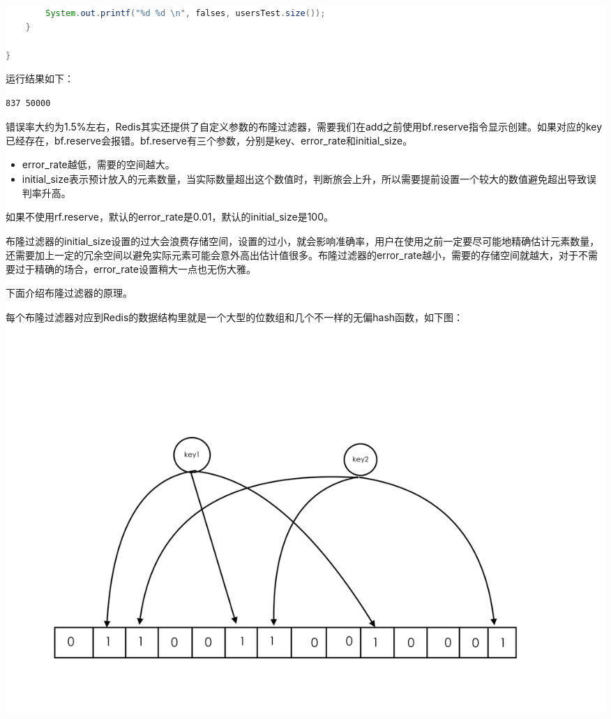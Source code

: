 ```java
        System.out.printf("%d %d \n", falses, usersTest.size());
    }

}
```

 运行结果如下：

```shell
837 50000 
```

错误率大约为1.5%左右，Redis其实还提供了自定义参数的布隆过滤器，需要我们在add之前使用bf.reserve指令显示创建。如果对应的key已经存在，bf.reserve会报错。bf.reserve有三个参数，分别是key、error_rate和initial_size。

- error_rate越低，需要的空间越大。
- initial_size表示预计放入的元素数量，当实际数量超出这个数值时，判断旅会上升，所以需要提前设置一个较大的数值避免超出导致误判率升高。

如果不使用rf.reserve，默认的error_rate是0.01，默认的initial_size是100。

布隆过滤器的initial_size设置的过大会浪费存储空间，设置的过小，就会影响准确率，用户在使用之前一定要尽可能地精确估计元素数量，还需要加上一定的冗余空间以避免实际元素可能会意外高出估计值很多。布隆过滤器的error_rate越小，需要的存储空间就越大，对于不需要过于精确的场合，error_rate设置稍大一点也无伤大雅。

下面介绍布隆过滤器的原理。

每个布隆过滤器对应到Redis的数据结构里就是一个大型的位数组和几个不一样的无偏hash函数，如下图：

![布隆过滤器](assets/BloomFilter-3937555.png)
